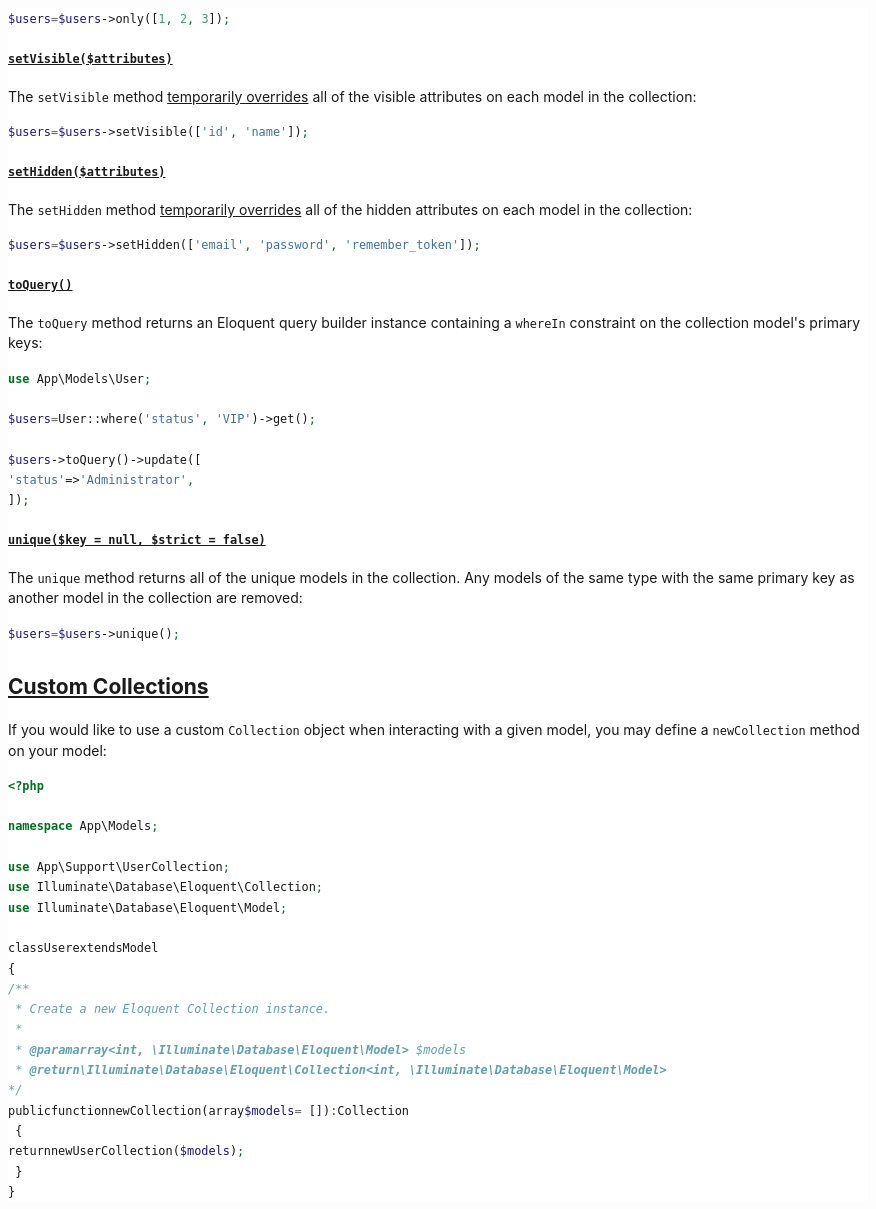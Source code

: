 ```php	
$users=$users->only([1, 2, 3]);
```
#### [`setVisible($attributes)`](#method-setVisible)
The `setVisible` method [temporarily overrides](/docs/master/eloquent-serialization#temporarily-modifying-attribute-visibility) all of the visible attributes on each model in the collection:

```php	
$users=$users->setVisible(['id', 'name']);
```
#### [`setHidden($attributes)`](#method-setHidden)
The `setHidden` method [temporarily overrides](/docs/master/eloquent-serialization#temporarily-modifying-attribute-visibility) all of the hidden attributes on each model in the collection:

```php	
$users=$users->setHidden(['email', 'password', 'remember_token']);
```
#### [`toQuery()`](#method-toquery)
The `toQuery` method returns an Eloquent query builder instance containing a `whereIn` constraint on the collection model's primary keys:

```php	
use App\Models\User;
 
$users=User::where('status', 'VIP')->get();
 
$users->toQuery()->update([
'status'=>'Administrator',
]);
```
#### [`unique($key = null, $strict = false)`](#method-unique)
The `unique` method returns all of the unique models in the collection. Any models of the same type with the same primary key as another model in the collection are removed:

```php	
$users=$users->unique();
```
## [Custom Collections](#custom-collections)
If you would like to use a custom `Collection` object when interacting with a given model, you may define a `newCollection` method on your model:

```php	
<?php
 
namespace App\Models;
 
use App\Support\UserCollection;
use Illuminate\Database\Eloquent\Collection;
use Illuminate\Database\Eloquent\Model;
 
classUserextendsModel
{
/**
 * Create a new Eloquent Collection instance.
 *
 * @paramarray<int, \Illuminate\Database\Eloquent\Model> $models
 * @return\Illuminate\Database\Eloquent\Collection<int, \Illuminate\Database\Eloquent\Model>
*/
publicfunctionnewCollection(array$models= []):Collection
 {
returnnewUserCollection($models);
 }
}
```
